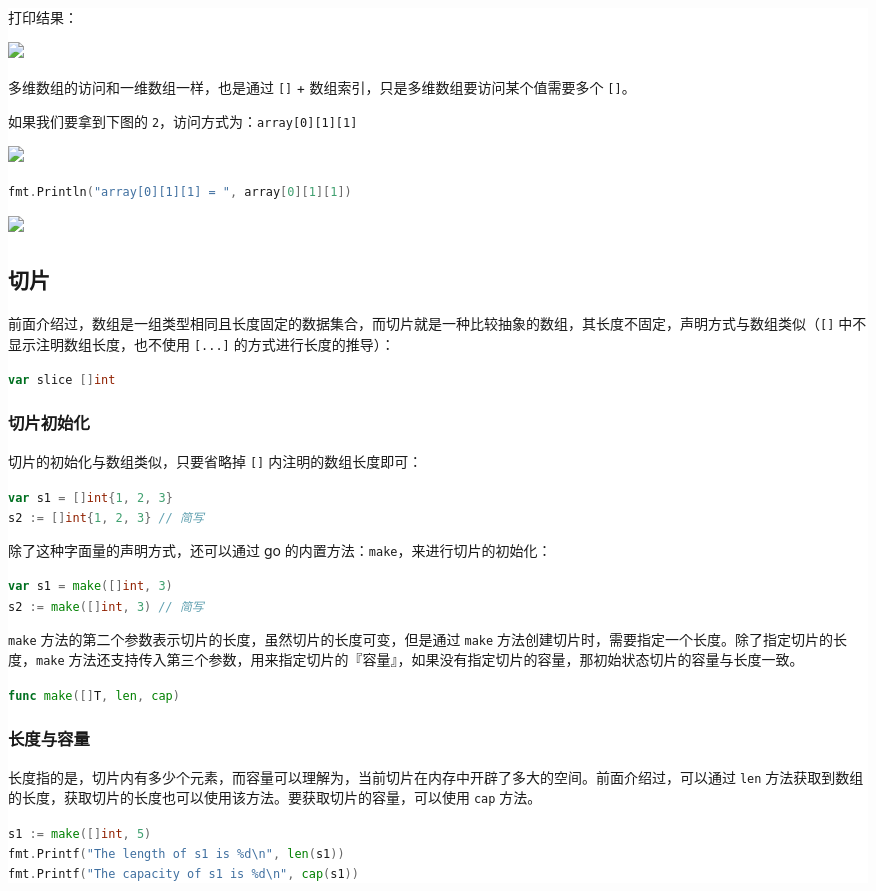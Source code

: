 打印结果：

![](https://file.shenfq.com/pic/20210407210214.png)

多维数组的访问和一维数组一样，也是通过 `[]` + 数组索引，只是多维数组要访问某个值需要多个 `[]`。

如果我们要拿到下图的 `2`，访问方式为：`array[0][1][1]`

![](https://file.shenfq.com/pic/20210407210706.png)

```go
fmt.Println("array[0][1][1] = ", array[0][1][1])
```

![](https://file.shenfq.com/pic/20210407210809.png)

## 切片

前面介绍过，数组是一组类型相同且长度固定的数据集合，而切片就是一种比较抽象的数组，其长度不固定，声明方式与数组类似（`[]` 中不显示注明数组长度，也不使用 `[...]` 的方式进行长度的推导）：

```go
var slice []int
```

### 切片初始化

切片的初始化与数组类似，只要省略掉 `[]` 内注明的数组长度即可：

```go
var s1 = []int{1, 2, 3}
s2 := []int{1, 2, 3} // 简写
```

除了这种字面量的声明方式，还可以通过 go 的内置方法：`make`，来进行切片的初始化：

```go
var s1 = make([]int, 3)
s2 := make([]int, 3) // 简写
```

`make` 方法的第二个参数表示切片的长度，虽然切片的长度可变，但是通过 `make` 方法创建切片时，需要指定一个长度。除了指定切片的长度，`make` 方法还支持传入第三个参数，用来指定切片的『容量』，如果没有指定切片的容量，那初始状态切片的容量与长度一致。

```go
func make([]T, len, cap)
```

### 长度与容量

长度指的是，切片内有多少个元素，而容量可以理解为，当前切片在内存中开辟了多大的空间。前面介绍过，可以通过 `len` 方法获取到数组的长度，获取切片的长度也可以使用该方法。要获取切片的容量，可以使用 `cap` 方法。

```go
s1 := make([]int, 5)
fmt.Printf("The length of s1 is %d\n", len(s1))
fmt.Printf("The capacity of s1 is %d\n", cap(s1))
```
